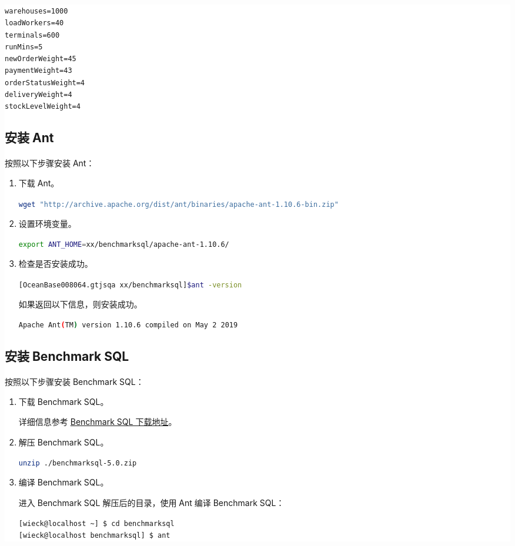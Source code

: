 ```shell
warehouses=1000
loadWorkers=40
terminals=600
runMins=5
newOrderWeight=45
paymentWeight=43
orderStatusWeight=4
deliveryWeight=4
stockLevelWeight=4
```

## 安装 Ant

按照以下步骤安装 Ant：

1. 下载 Ant。

   ```bash
   wget "http://archive.apache.org/dist/ant/binaries/apache-ant-1.10.6-bin.zip"
   ```

2. 设置环境变量。

   ```bash
   export ANT_HOME=xx/benchmarksql/apache-ant-1.10.6/
   ```

3. 检查是否安装成功。

   ```bash
   [OceanBase008064.gtjsqa xx/benchmarksql]$ant -version
   ```

   如果返回以下信息，则安装成功。

   ```bash
   Apache Ant(TM) version 1.10.6 compiled on May 2 2019
   ```

## 安装 Benchmark SQL

按照以下步骤安装 Benchmark SQL：

1. 下载 Benchmark SQL。

   详细信息参考 [Benchmark SQL 下载地址](https://sourceforge.net/projects/benchmarksql/files/latest/download/)。

2. 解压 Benchmark SQL。

   ```bash
   unzip ./benchmarksql-5.0.zip
   ```

3. 编译 Benchmark SQL。

   进入 Benchmark SQL 解压后的目录，使用 Ant 编译 Benchmark SQL：

   ```bash
   [wieck@localhost ~] $ cd benchmarksql
   [wieck@localhost benchmarksql] $ ant
   ```
